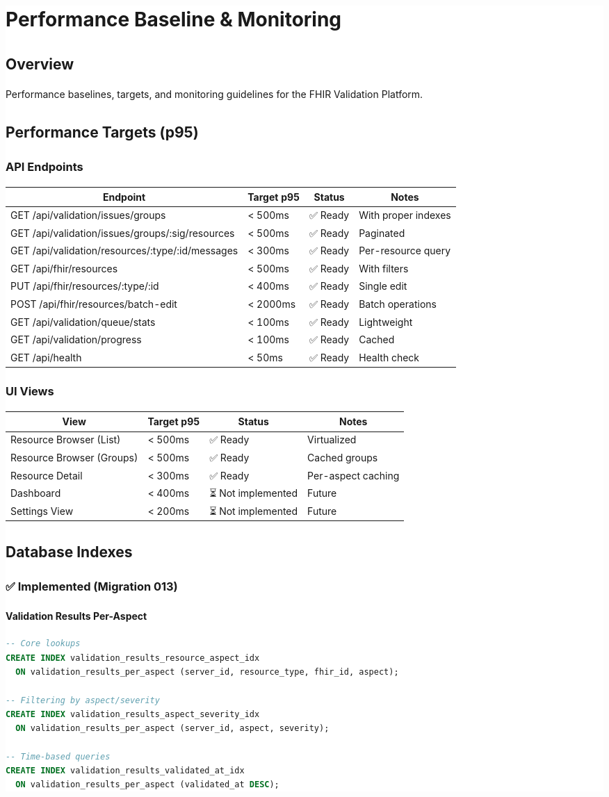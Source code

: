 # Performance Baseline & Monitoring

## Overview
Performance baselines, targets, and monitoring guidelines for the FHIR Validation Platform.

## Performance Targets (p95)

### API Endpoints
| Endpoint | Target p95 | Status | Notes |
|----------|-----------|---------|-------|
| GET /api/validation/issues/groups | < 500ms | ✅ Ready | With proper indexes |
| GET /api/validation/issues/groups/:sig/resources | < 500ms | ✅ Ready | Paginated |
| GET /api/validation/resources/:type/:id/messages | < 300ms | ✅ Ready | Per-resource query |
| GET /api/fhir/resources | < 500ms | ✅ Ready | With filters |
| PUT /api/fhir/resources/:type/:id | < 400ms | ✅ Ready | Single edit |
| POST /api/fhir/resources/batch-edit | < 2000ms | ✅ Ready | Batch operations |
| GET /api/validation/queue/stats | < 100ms | ✅ Ready | Lightweight |
| GET /api/validation/progress | < 100ms | ✅ Ready | Cached |
| GET /api/health | < 50ms | ✅ Ready | Health check |

### UI Views
| View | Target p95 | Status | Notes |
|------|-----------|---------|-------|
| Resource Browser (List) | < 500ms | ✅ Ready | Virtualized |
| Resource Browser (Groups) | < 500ms | ✅ Ready | Cached groups |
| Resource Detail | < 300ms | ✅ Ready | Per-aspect caching |
| Dashboard | < 400ms | ⏳ Not implemented | Future |
| Settings View | < 200ms | ⏳ Not implemented | Future |

## Database Indexes

### ✅ Implemented (Migration 013)

#### Validation Results Per-Aspect
```sql
-- Core lookups
CREATE INDEX validation_results_resource_aspect_idx 
  ON validation_results_per_aspect (server_id, resource_type, fhir_id, aspect);

-- Filtering by aspect/severity
CREATE INDEX validation_results_aspect_severity_idx 
  ON validation_results_per_aspect (server_id, aspect, severity);

-- Time-based queries
CREATE INDEX validation_results_validated_at_idx 
  ON validation_results_per_aspect (validated_at DESC);
```
